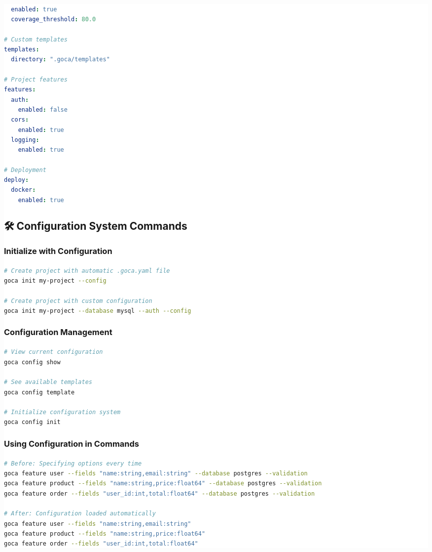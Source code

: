 ```yaml
  enabled: true
  coverage_threshold: 80.0

# Custom templates
templates:
  directory: ".goca/templates"

# Project features
features:
  auth:
    enabled: false
  cors:
    enabled: true
  logging:
    enabled: true

# Deployment
deploy:
  docker:
    enabled: true
```

## 🛠️ Configuration System Commands

### Initialize with Configuration

```bash
# Create project with automatic .goca.yaml file
goca init my-project --config

# Create project with custom configuration
goca init my-project --database mysql --auth --config
```

### Configuration Management

```bash
# View current configuration
goca config show

# See available templates  
goca config template

# Initialize configuration system
goca config init
```

### Using Configuration in Commands

```bash
# Before: Specifying options every time
goca feature user --fields "name:string,email:string" --database postgres --validation
goca feature product --fields "name:string,price:float64" --database postgres --validation
goca feature order --fields "user_id:int,total:float64" --database postgres --validation

# After: Configuration loaded automatically
goca feature user --fields "name:string,email:string"
goca feature product --fields "name:string,price:float64" 
goca feature order --fields "user_id:int,total:float64"
```
